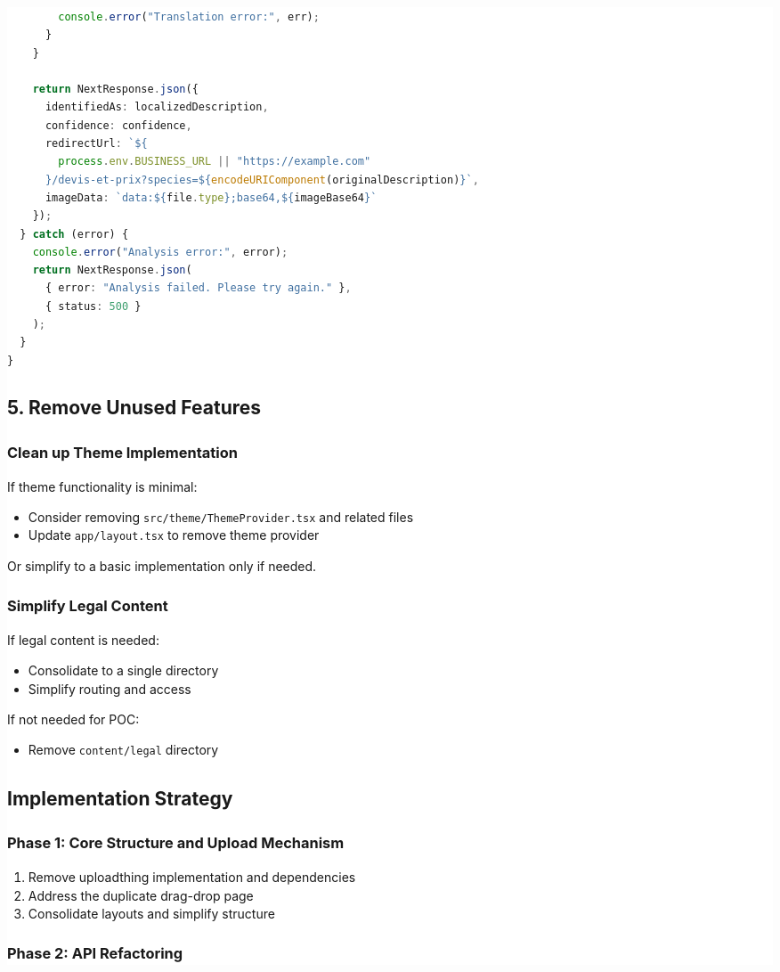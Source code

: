 ```typescript
        console.error("Translation error:", err);
      }
    }

    return NextResponse.json({
      identifiedAs: localizedDescription,
      confidence: confidence,
      redirectUrl: `${
        process.env.BUSINESS_URL || "https://example.com"
      }/devis-et-prix?species=${encodeURIComponent(originalDescription)}`,
      imageData: `data:${file.type};base64,${imageBase64}`
    });
  } catch (error) {
    console.error("Analysis error:", error);
    return NextResponse.json(
      { error: "Analysis failed. Please try again." },
      { status: 500 }
    );
  }
}
```

## 5. Remove Unused Features

### Clean up Theme Implementation

If theme functionality is minimal:
- Consider removing `src/theme/ThemeProvider.tsx` and related files
- Update `app/layout.tsx` to remove theme provider

Or simplify to a basic implementation only if needed.

### Simplify Legal Content

If legal content is needed:
- Consolidate to a single directory
- Simplify routing and access

If not needed for POC:
- Remove `content/legal` directory

## Implementation Strategy

### Phase 1: Core Structure and Upload Mechanism

1. Remove uploadthing implementation and dependencies
2. Address the duplicate drag-drop page
3. Consolidate layouts and simplify structure

### Phase 2: API Refactoring
